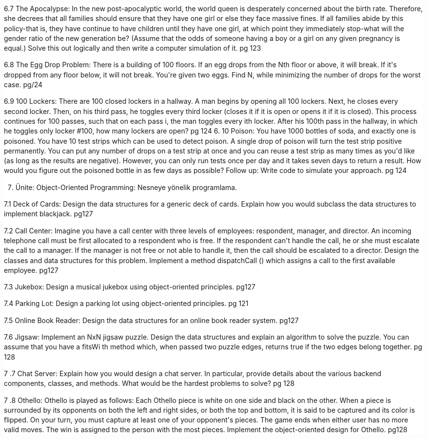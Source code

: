6.7 The Apocalypse: In the new post-apocalyptic world, the world queen is desperately concerned about the birth rate. Therefore, she decrees that all families should ensure that they have one girl or else they face massive fines. If all families abide by this policy-that is, they have continue to have children until they have one girl, at which point they immediately stop-what will the gender ratio of the new generation be? (Assume that the odds of someone having a boy or a girl on any given pregnancy is equal.) Solve this out logically and then write a computer simulation of it. pg 123 

6.8 The Egg Drop Problem: There is a building of 100 floors. If an egg drops from the Nth floor or above, it will break. If it's dropped from any floor below, it will not break. You're given two eggs. Find N, while minimizing the number of drops for the worst case. pg/24

6.9 100 Lockers: There are 100 closed lockers in a hallway. A man begins by opening all 100 lockers. Next, he closes every second locker. Then, on his third pass, he toggles every third locker (closes it if it is open or opens it if it is closed). This process continues for 100 passes, such that on each pass i, the man toggles every ith locker. After his 100th pass in the hallway, in which he toggles only locker #100, how many lockers are open? pg 124 
6. 10 Poison: You have 1000 bottles of soda, and exactly one is poisoned. You have 10 test strips which can be used to detect poison. A single drop of poison will turn the test strip positive permanently. You can put any number of drops on a test strip at once and you can reuse a test strip as many times as you'd like (as long as the results are negative). However, you can only run tests once per day and it takes seven days to return a result. How would you figure out the poisoned bottle in as few days as possible? Follow up: Write code to simulate your approach. pg 124 
 
 7. Ünite: Object-Oriented Programming: Nesneye yönelik programlama.

7.1 Deck of Cards: Design the data structures for a generic deck of cards. Explain how you would subclass the data structures to implement blackjack. pg127 

7.2 Call Center: Imagine you have a call center with three levels of employees: respondent, manager, and director. An incoming telephone call must be first allocated to a respondent who is free. If the respondent can't handle the call, he or she must escalate the call to a manager. If the manager is not free or not able to handle it, then the call should be escalated to a director. Design the classes and data structures for this problem. Implement a method dispatchCall () which assigns a call to the first available employee. pg127 

7.3 Jukebox: Design a musical jukebox using object-oriented principles. pg127

7.4 Parking Lot: Design a parking lot using object-oriented principles. pg 121

7.5 Online Book Reader: Design the data structures for an online book reader system.  pg127

7.6 Jigsaw: Implement an NxN jigsaw puzzle. Design the data structures and explain an algorithm to solve the puzzle. You can assume that you have a fitsWi th method which, when passed two puzzle edges, returns true if the two edges belong together. pg 128 

7 .7 Chat Server: Explain how you would design a chat server. In particular, provide details about the various backend components, classes, and methods. What would be the hardest problems to solve? pg 128 

7 .8 Othello: Othello is played as follows: Each Othello piece is white on one side and black on the other. When a piece is surrounded by its opponents on both the left and right sides, or both the top and bottom, it is said to be captured and its color is flipped. On your turn, you must capture at least one of your opponent's pieces. The game ends when either user has no more valid moves. The win is assigned to the person with the most pieces. Implement the object-oriented design for Othello. pg128 
